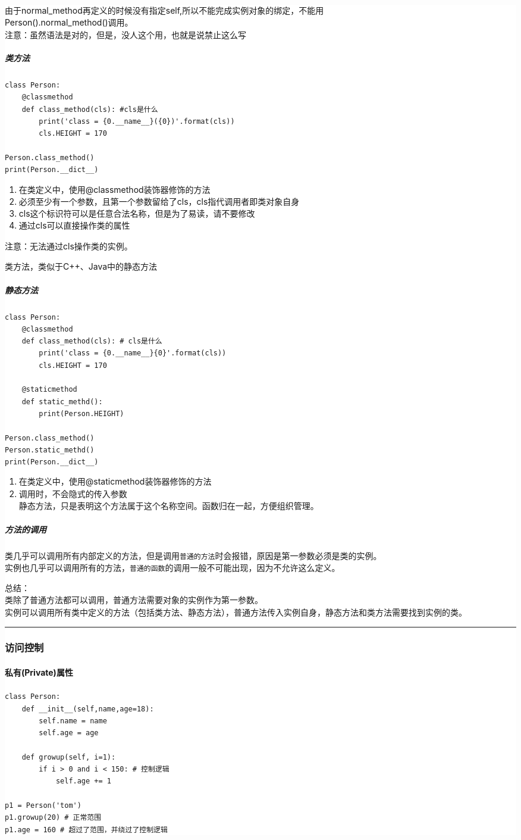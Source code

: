 由于normal_method再定义的时候没有指定self,所以不能完成实例对象的绑定，不能用  
Person().normal_method()调用。  
注意：虽然语法是对的，但是，没人这个用，也就是说禁止这么写
##### 类方法
~~~
class Person:
    @classmethod
    def class_method(cls): #cls是什么
        print('class = {0.__name__}({0})'.format(cls))
        cls.HEIGHT = 170
    
Person.class_method()
print(Person.__dict__)
~~~
1. 在类定义中，使用@classmethod装饰器修饰的方法
2. 必须至少有一个参数，且第一个参数留给了cls，cls指代调用者即类对象自身
3. cls这个标识符可以是任意合法名称，但是为了易读，请不要修改
4. 通过cls可以直接操作类的属性

注意：无法通过cls操作类的实例。  

类方法，类似于C++、Java中的静态方法
##### 静态方法
~~~
class Person:
    @classmethod
    def class_method(cls): # cls是什么
        print('class = {0.__name__}{0}'.format(cls))
        cls.HEIGHT = 170
    
    @staticmethod
    def static_methd():
        print(Person.HEIGHT)
    
Person.class_method()
Person.static_methd()
print(Person.__dict__)
~~~
1. 在类定义中，使用@staticmethod装饰器修饰的方法
2. 调用时，不会隐式的传入参数  
静态方法，只是表明这个方法属于这个名称空间。函数归在一起，方便组织管理。
##### 方法的调用
类几乎可以调用所有内部定义的方法，但是调用`普通的方法`时会报错，原因是第一参数必须是类的实例。  
实例也几乎可以调用所有的方法，`普通的函数`的调用一般不可能出现，因为不允许这么定义。  

总结：  
类除了普通方法都可以调用，普通方法需要对象的实例作为第一参数。  
实例可以调用所有类中定义的方法（包括类方法、静态方法），普通方法传入实例自身，静态方法和类方法需要找到实例的类。  
***
### 访问控制
#### 私有(Private)属性
~~~
class Person:
    def __init__(self,name,age=18):
        self.name = name
        self.age = age
        
    def growup(self, i=1):
        if i > 0 and i < 150: # 控制逻辑
            self.age += 1

p1 = Person('tom')
p1.growup(20) # 正常范围
p1.age = 160 # 超过了范围，并绕过了控制逻辑
~~~